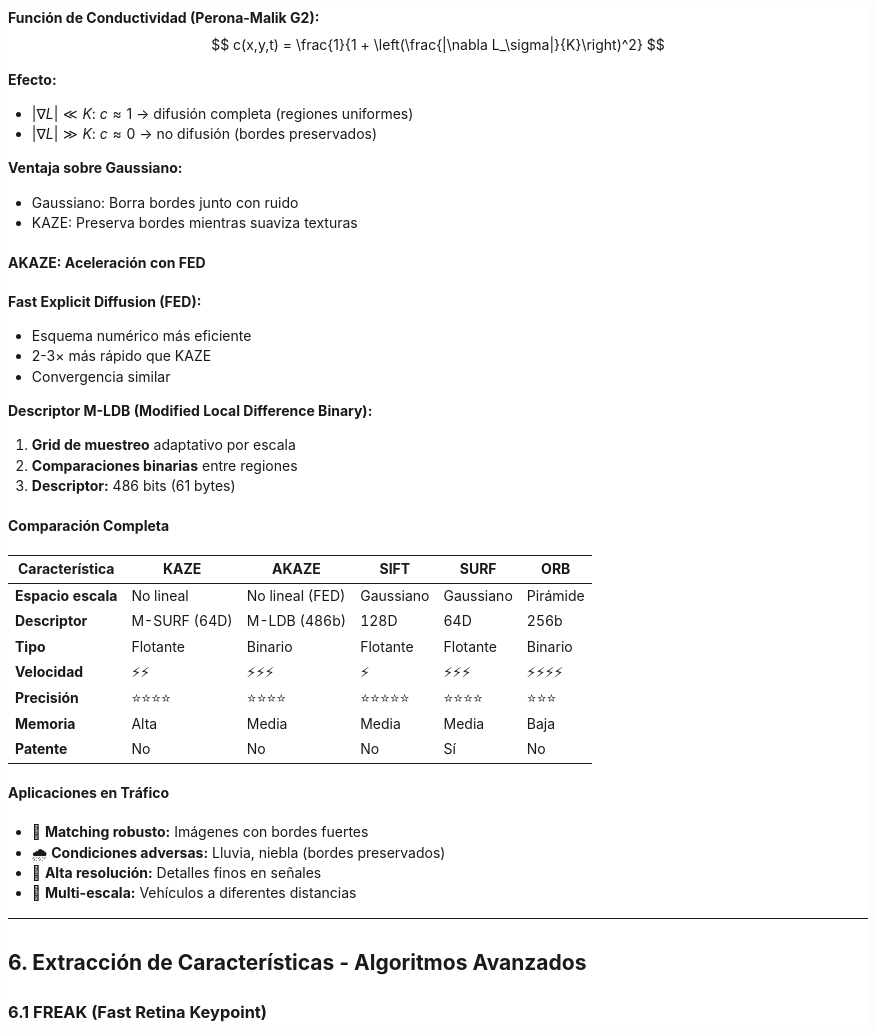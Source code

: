 **Función de Conductividad (Perona-Malik G2):**
$$
c(x,y,t) = \frac{1}{1 + \left(\frac{|\nabla L_\sigma|}{K}\right)^2}
$$

**Efecto:**
- $|\nabla L| \ll K$: $c \approx 1$ → difusión completa (regiones uniformes)
- $|\nabla L| \gg K$: $c \approx 0$ → no difusión (bordes preservados)

**Ventaja sobre Gaussiano:**
- Gaussiano: Borra bordes junto con ruido
- KAZE: Preserva bordes mientras suaviza texturas

#### AKAZE: Aceleración con FED

**Fast Explicit Diffusion (FED):**
- Esquema numérico más eficiente
- 2-3× más rápido que KAZE
- Convergencia similar

**Descriptor M-LDB (Modified Local Difference Binary):**

1. **Grid de muestreo** adaptativo por escala
2. **Comparaciones binarias** entre regiones
3. **Descriptor:** 486 bits (61 bytes)

#### Comparación Completa

| Característica | KAZE | AKAZE | SIFT | SURF | ORB |
|----------------|------|-------|------|------|-----|
| **Espacio escala** | No lineal | No lineal (FED) | Gaussiano | Gaussiano | Pirámide |
| **Descriptor** | M-SURF (64D) | M-LDB (486b) | 128D | 64D | 256b |
| **Tipo** | Flotante | Binario | Flotante | Flotante | Binario |
| **Velocidad** | ⚡⚡ | ⚡⚡⚡ | ⚡ | ⚡⚡⚡ | ⚡⚡⚡⚡ |
| **Precisión** | ⭐⭐⭐⭐ | ⭐⭐⭐⭐ | ⭐⭐⭐⭐⭐ | ⭐⭐⭐⭐ | ⭐⭐⭐ |
| **Memoria** | Alta | Media | Media | Media | Baja |
| **Patente** | No | No | No | Sí | No |

#### Aplicaciones en Tráfico

- 🎯 **Matching robusto:** Imágenes con bordes fuertes
- 🌧️ **Condiciones adversas:** Lluvia, niebla (bordes preservados)
- 📸 **Alta resolución:** Detalles finos en señales
- 🔄 **Multi-escala:** Vehículos a diferentes distancias

---

## 6. Extracción de Características - Algoritmos Avanzados

### 6.1 FREAK (Fast Retina Keypoint)
